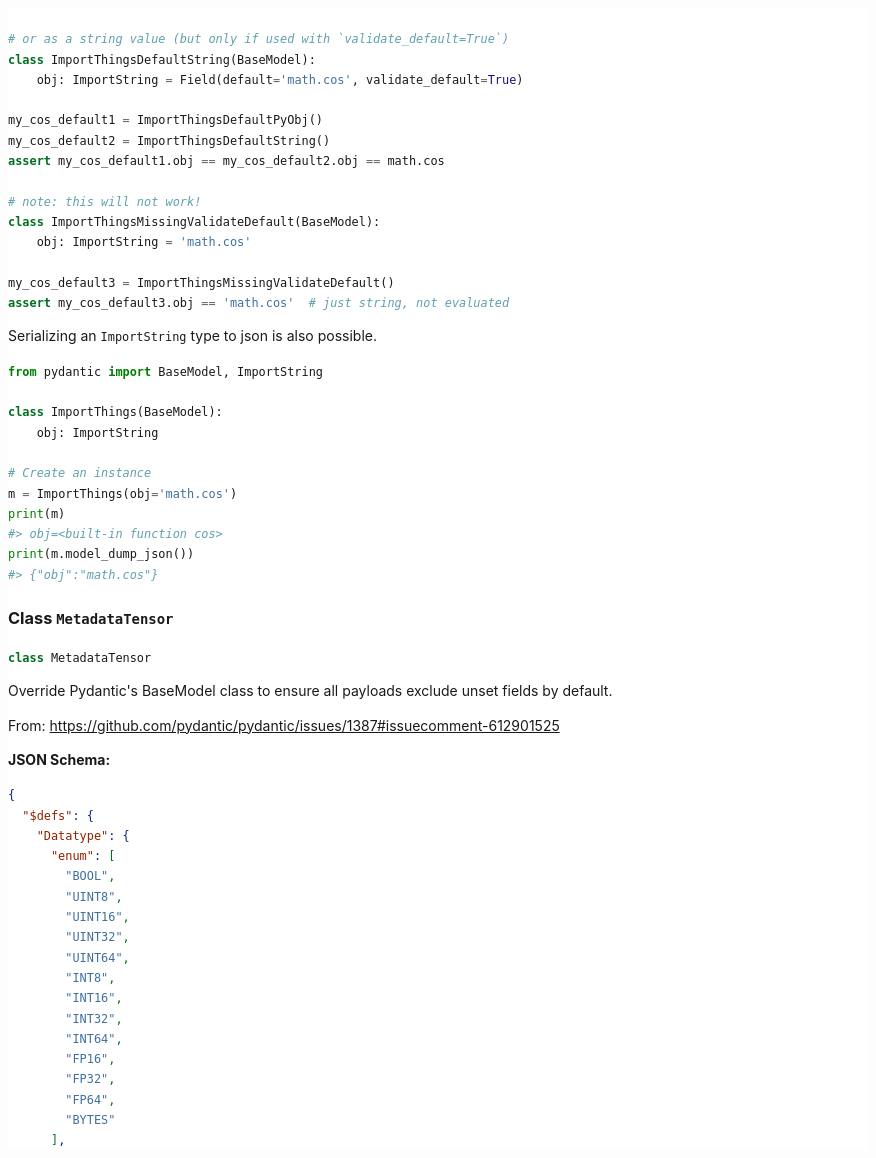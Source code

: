 ```py

# or as a string value (but only if used with `validate_default=True`)
class ImportThingsDefaultString(BaseModel):
    obj: ImportString = Field(default='math.cos', validate_default=True)

my_cos_default1 = ImportThingsDefaultPyObj()
my_cos_default2 = ImportThingsDefaultString()
assert my_cos_default1.obj == my_cos_default2.obj == math.cos

# note: this will not work!
class ImportThingsMissingValidateDefault(BaseModel):
    obj: ImportString = 'math.cos'

my_cos_default3 = ImportThingsMissingValidateDefault()
assert my_cos_default3.obj == 'math.cos'  # just string, not evaluated
```

Serializing an `ImportString` type to json is also possible.

```py lint="skip"
from pydantic import BaseModel, ImportString

class ImportThings(BaseModel):
    obj: ImportString

# Create an instance
m = ImportThings(obj='math.cos')
print(m)
#> obj=<built-in function cos>
print(m.model_dump_json())
#> {"obj":"math.cos"}
```


### Class `MetadataTensor`

```python
class MetadataTensor
```

Override Pydantic's BaseModel class to ensure all payloads exclude unset
fields by default.

From:
    https://github.com/pydantic/pydantic/issues/1387#issuecomment-612901525

**JSON Schema:**

```json
{
  "$defs": {
    "Datatype": {
      "enum": [
        "BOOL",
        "UINT8",
        "UINT16",
        "UINT32",
        "UINT64",
        "INT8",
        "INT16",
        "INT32",
        "INT64",
        "FP16",
        "FP32",
        "FP64",
        "BYTES"
      ],
```